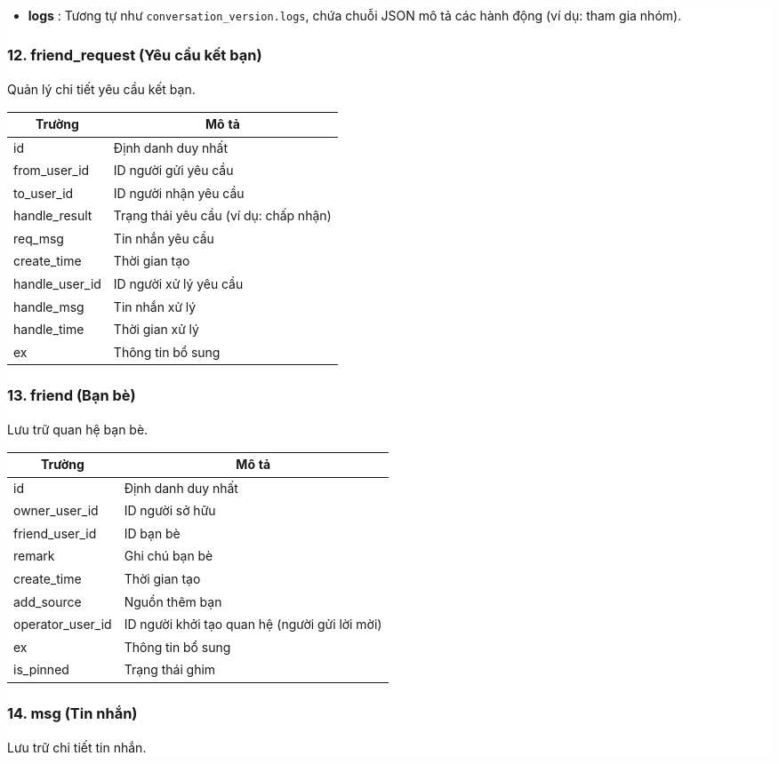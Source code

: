 * **logs** : Tương tự như `conversation_version.logs`, chứa chuỗi JSON mô tả các hành động (ví dụ: tham gia nhóm).

### 12. friend_request (Yêu cầu kết bạn)

Quản lý chi tiết yêu cầu kết bạn.

| Trường       | Mô tả                                       |
| -------------- | --------------------------------------------- |
| id             | Định danh duy nhất                         |
| from_user_id   | ID người gửi yêu cầu                     |
| to_user_id     | ID người nhận yêu cầu                    |
| handle_result  | Trạng thái yêu cầu (ví dụ: chấp nhận) |
| req_msg        | Tin nhắn yêu cầu                           |
| create_time    | Thời gian tạo                               |
| handle_user_id | ID người xử lý yêu cầu                  |
| handle_msg     | Tin nhắn xử lý                             |
| handle_time    | Thời gian xử lý                            |
| ex             | Thông tin bổ sung                           |

### 13. friend (Bạn bè)

Lưu trữ quan hệ bạn bè.

| Trường         | Mô tả                                                 |
| ---------------- | ------------------------------------------------------- |
| id               | Định danh duy nhất                                   |
| owner_user_id    | ID người sở hữu                                     |
| friend_user_id   | ID bạn bè                                             |
| remark           | Ghi chú bạn bè                                       |
| create_time      | Thời gian tạo                                         |
| add_source       | Nguồn thêm bạn                                       |
| operator_user_id | ID người khởi tạo quan hệ (người gửi lời mời) |
| ex               | Thông tin bổ sung                                     |
| is_pinned        | Trạng thái ghim                                       |

### 14. msg (Tin nhắn)

Lưu trữ chi tiết tin nhắn.
